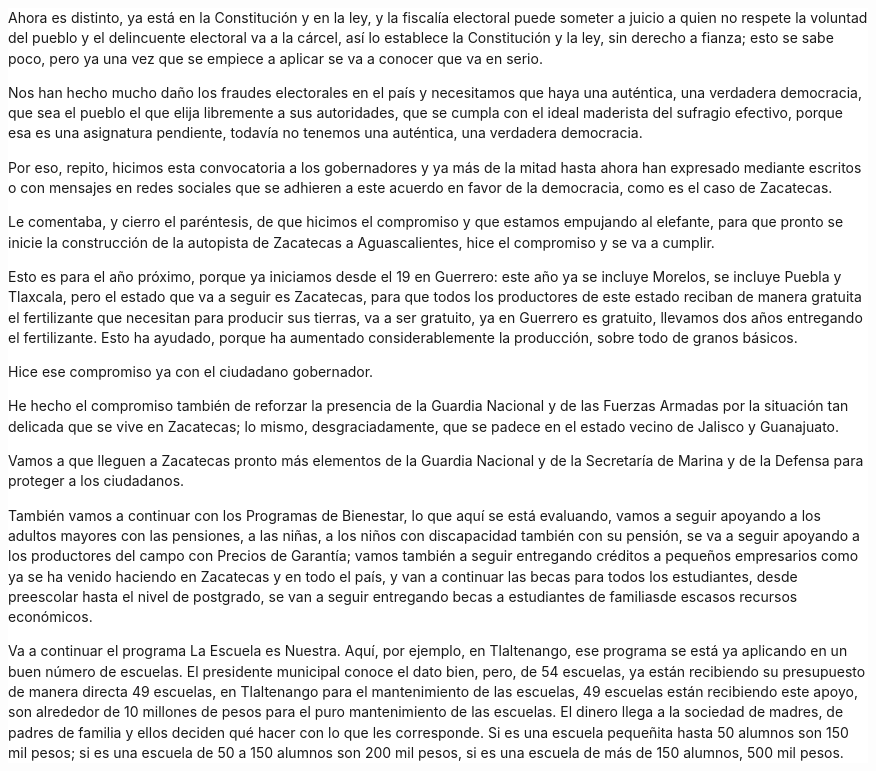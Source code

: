 Ahora es distinto, ya está en la Constitución y en la ley, y la fiscalía
electoral puede someter a juicio a quien no respete la voluntad del pueblo y
el delincuente electoral va a la cárcel, así lo establece la Constitución y la
ley, sin derecho a fianza; esto se sabe poco, pero ya una vez que se empiece a
aplicar se va a conocer que va en serio.

Nos han hecho mucho daño los fraudes electorales en el país y necesitamos que
haya una auténtica, una verdadera democracia, que sea el pueblo el que elija
libremente a sus autoridades, que se cumpla con el ideal maderista del
sufragio efectivo, porque esa es una asignatura pendiente, todavía no tenemos
una auténtica, una verdadera democracia.

Por eso, repito, hicimos esta convocatoria a los gobernadores y ya más de la
mitad hasta ahora han expresado mediante escritos o con mensajes en redes
sociales que se adhieren a este acuerdo en favor de la democracia, como es el
caso de Zacatecas.

Le comentaba, y cierro el paréntesis, de que hicimos el compromiso y que
estamos empujando al elefante, para que pronto se inicie la construcción de la
autopista de Zacatecas a Aguascalientes, hice el compromiso y se va a cumplir.

Esto es para el año próximo, porque ya iniciamos desde el 19 en Guerrero: este
año ya se incluye Morelos, se incluye Puebla y Tlaxcala, pero el estado que va
a seguir es Zacatecas, para que todos los productores de este estado reciban
de manera gratuita el fertilizante que necesitan para producir sus tierras, va
a ser gratuito, ya en Guerrero es gratuito, llevamos dos años entregando el
fertilizante. Esto ha ayudado, porque ha aumentado considerablemente la
producción, sobre todo de granos básicos.

Hice ese compromiso ya con el ciudadano gobernador.

He hecho el compromiso también de reforzar la presencia de la Guardia Nacional
y de las Fuerzas Armadas por la situación tan delicada que se vive en
Zacatecas; lo mismo, desgraciadamente, que se padece en el estado vecino de
Jalisco y Guanajuato.

Vamos a que lleguen a Zacatecas pronto más elementos de la Guardia Nacional y
de la Secretaría de Marina y de la Defensa para proteger a los ciudadanos.

También vamos a continuar con los Programas de Bienestar, lo que aquí se está
evaluando, vamos a seguir apoyando a los adultos mayores con las pensiones, a
las niñas, a los niños con discapacidad también con su pensión, se va a seguir
apoyando a los productores del campo con Precios de Garantía; vamos también a
seguir entregando créditos a pequeños empresarios como ya se ha venido
haciendo en Zacatecas y en todo el país, y van a continuar las becas para
todos los estudiantes, desde preescolar hasta el nivel de postgrado, se van a
seguir entregando becas a estudiantes de familiasde escasos recursos
económicos.

Va a continuar el programa La Escuela es Nuestra. Aquí, por ejemplo, en
Tlaltenango, ese programa se está ya aplicando en un buen número de escuelas.
El presidente municipal conoce el dato bien, pero, de 54 escuelas, ya están
recibiendo su presupuesto de manera directa 49 escuelas, en Tlaltenango para
el mantenimiento de las escuelas, 49 escuelas están recibiendo este apoyo, son
alrededor de 10 millones de pesos para el puro mantenimiento de las escuelas.
El dinero llega a la sociedad de madres, de padres de familia y ellos deciden
qué hacer con lo que les corresponde. Si es una escuela pequeñita hasta 50
alumnos son 150 mil pesos; si es una escuela de 50 a 150 alumnos son 200 mil
pesos, si es una escuela de más de 150 alumnos, 500 mil pesos.
